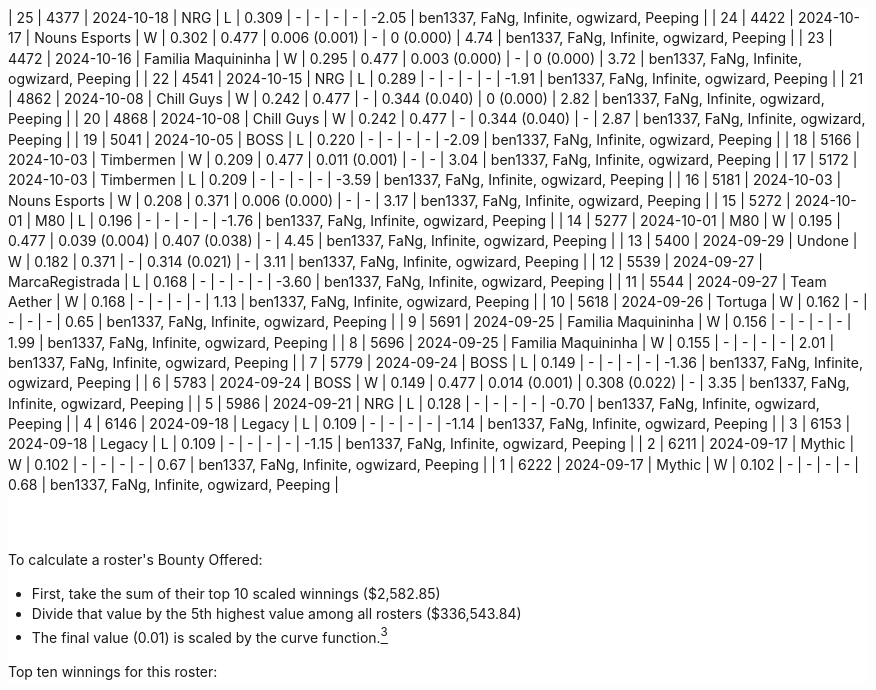 |           25 |     4377 | 2024-10-18 | NRG                  | L   | 0.309      | -            | -                | -                | -         |    -2.05 | ben1337, FaNg, Infinite, ogwizard, Peeping |
|           24 |     4422 | 2024-10-17 | Nouns Esports        | W   | 0.302      | 0.477        | 0.006 (0.001)    | -                | 0 (0.000) |     4.74 | ben1337, FaNg, Infinite, ogwizard, Peeping |
|           23 |     4472 | 2024-10-16 | Familia Maquininha   | W   | 0.295      | 0.477        | 0.003 (0.000)    | -                | 0 (0.000) |     3.72 | ben1337, FaNg, Infinite, ogwizard, Peeping |
|           22 |     4541 | 2024-10-15 | NRG                  | L   | 0.289      | -            | -                | -                | -         |    -1.91 | ben1337, FaNg, Infinite, ogwizard, Peeping |
|           21 |     4862 | 2024-10-08 | Chill Guys           | W   | 0.242      | 0.477        | -                | 0.344 (0.040)    | 0 (0.000) |     2.82 | ben1337, FaNg, Infinite, ogwizard, Peeping |
|           20 |     4868 | 2024-10-08 | Chill Guys           | W   | 0.242      | 0.477        | -                | 0.344 (0.040)    | -         |     2.87 | ben1337, FaNg, Infinite, ogwizard, Peeping |
|           19 |     5041 | 2024-10-05 | BOSS                 | L   | 0.220      | -            | -                | -                | -         |    -2.09 | ben1337, FaNg, Infinite, ogwizard, Peeping |
|           18 |     5166 | 2024-10-03 | Timbermen            | W   | 0.209      | 0.477        | 0.011 (0.001)    | -                | -         |     3.04 | ben1337, FaNg, Infinite, ogwizard, Peeping |
|           17 |     5172 | 2024-10-03 | Timbermen            | L   | 0.209      | -            | -                | -                | -         |    -3.59 | ben1337, FaNg, Infinite, ogwizard, Peeping |
|           16 |     5181 | 2024-10-03 | Nouns Esports        | W   | 0.208      | 0.371        | 0.006 (0.000)    | -                | -         |     3.17 | ben1337, FaNg, Infinite, ogwizard, Peeping |
|           15 |     5272 | 2024-10-01 | M80                  | L   | 0.196      | -            | -                | -                | -         |    -1.76 | ben1337, FaNg, Infinite, ogwizard, Peeping |
|           14 |     5277 | 2024-10-01 | M80                  | W   | 0.195      | 0.477        | 0.039 (0.004)    | 0.407 (0.038)    | -         |     4.45 | ben1337, FaNg, Infinite, ogwizard, Peeping |
|           13 |     5400 | 2024-09-29 | Undone               | W   | 0.182      | 0.371        | -                | 0.314 (0.021)    | -         |     3.11 | ben1337, FaNg, Infinite, ogwizard, Peeping |
|           12 |     5539 | 2024-09-27 | MarcaRegistrada      | L   | 0.168      | -            | -                | -                | -         |    -3.60 | ben1337, FaNg, Infinite, ogwizard, Peeping |
|           11 |     5544 | 2024-09-27 | Team Aether          | W   | 0.168      | -            | -                | -                | -         |     1.13 | ben1337, FaNg, Infinite, ogwizard, Peeping |
|           10 |     5618 | 2024-09-26 | Tortuga              | W   | 0.162      | -            | -                | -                | -         |     0.65 | ben1337, FaNg, Infinite, ogwizard, Peeping |
|            9 |     5691 | 2024-09-25 | Familia Maquininha   | W   | 0.156      | -            | -                | -                | -         |     1.99 | ben1337, FaNg, Infinite, ogwizard, Peeping |
|            8 |     5696 | 2024-09-25 | Familia Maquininha   | W   | 0.155      | -            | -                | -                | -         |     2.01 | ben1337, FaNg, Infinite, ogwizard, Peeping |
|            7 |     5779 | 2024-09-24 | BOSS                 | L   | 0.149      | -            | -                | -                | -         |    -1.36 | ben1337, FaNg, Infinite, ogwizard, Peeping |
|            6 |     5783 | 2024-09-24 | BOSS                 | W   | 0.149      | 0.477        | 0.014 (0.001)    | 0.308 (0.022)    | -         |     3.35 | ben1337, FaNg, Infinite, ogwizard, Peeping |
|            5 |     5986 | 2024-09-21 | NRG                  | L   | 0.128      | -            | -                | -                | -         |    -0.70 | ben1337, FaNg, Infinite, ogwizard, Peeping |
|            4 |     6146 | 2024-09-18 | Legacy               | L   | 0.109      | -            | -                | -                | -         |    -1.14 | ben1337, FaNg, Infinite, ogwizard, Peeping |
|            3 |     6153 | 2024-09-18 | Legacy               | L   | 0.109      | -            | -                | -                | -         |    -1.15 | ben1337, FaNg, Infinite, ogwizard, Peeping |
|            2 |     6211 | 2024-09-17 | Mythic               | W   | 0.102      | -            | -                | -                | -         |     0.67 | ben1337, FaNg, Infinite, ogwizard, Peeping |
|            1 |     6222 | 2024-09-17 | Mythic               | W   | 0.102      | -            | -                | -                | -         |     0.68 | ben1337, FaNg, Infinite, ogwizard, Peeping |

<br />
<span id="table2"></span><br />
To calculate a roster's Bounty Offered:<br />

- First, take the sum of their top 10 scaled winnings ($2,582.85)
- Divide that value by the 5th highest value among all rosters ($336,543.84)
- The final value (0.01) is scaled by the curve function.[<sup>3</sup>](#curveFunction)

Top ten winnings for this roster:<br />
